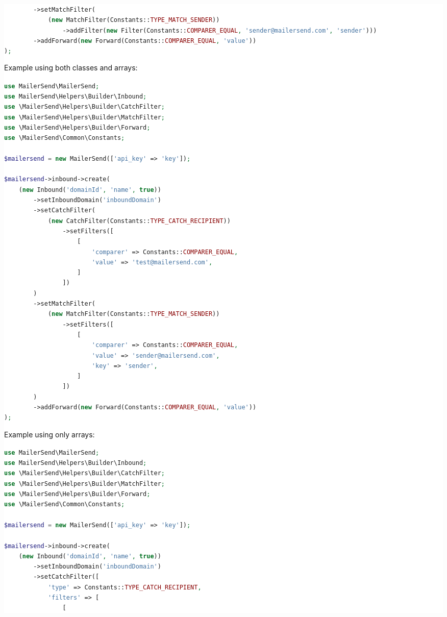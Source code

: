 ```php
        ->setMatchFilter(
            (new MatchFilter(Constants::TYPE_MATCH_SENDER))
                ->addFilter(new Filter(Constants::COMPARER_EQUAL, 'sender@mailersend.com', 'sender')))
        ->addForward(new Forward(Constants::COMPARER_EQUAL, 'value'))
);
```

Example using both classes and arrays:

```php
use MailerSend\MailerSend;
use MailerSend\Helpers\Builder\Inbound;
use \MailerSend\Helpers\Builder\CatchFilter;
use \MailerSend\Helpers\Builder\MatchFilter;
use \MailerSend\Helpers\Builder\Forward;
use \MailerSend\Common\Constants;

$mailersend = new MailerSend(['api_key' => 'key']);

$mailersend->inbound->create(
    (new Inbound('domainId', 'name', true))
        ->setInboundDomain('inboundDomain')
        ->setCatchFilter(
            (new CatchFilter(Constants::TYPE_CATCH_RECIPIENT))
                ->setFilters([
                    [
                        'comparer' => Constants::COMPARER_EQUAL,
                        'value' => 'test@mailersend.com',
                    ]
                ])
        )
        ->setMatchFilter(
            (new MatchFilter(Constants::TYPE_MATCH_SENDER))
                ->setFilters([
                    [
                        'comparer' => Constants::COMPARER_EQUAL,
                        'value' => 'sender@mailersend.com',
                        'key' => 'sender',
                    ]
                ])
        )
        ->addForward(new Forward(Constants::COMPARER_EQUAL, 'value'))
);
```

Example using only arrays:

```php
use MailerSend\MailerSend;
use MailerSend\Helpers\Builder\Inbound;
use \MailerSend\Helpers\Builder\CatchFilter;
use \MailerSend\Helpers\Builder\MatchFilter;
use \MailerSend\Helpers\Builder\Forward;
use \MailerSend\Common\Constants;

$mailersend = new MailerSend(['api_key' => 'key']);

$mailersend->inbound->create(
    (new Inbound('domainId', 'name', true))
        ->setInboundDomain('inboundDomain')
        ->setCatchFilter([
            'type' => Constants::TYPE_CATCH_RECIPIENT,
            'filters' => [
                [
```